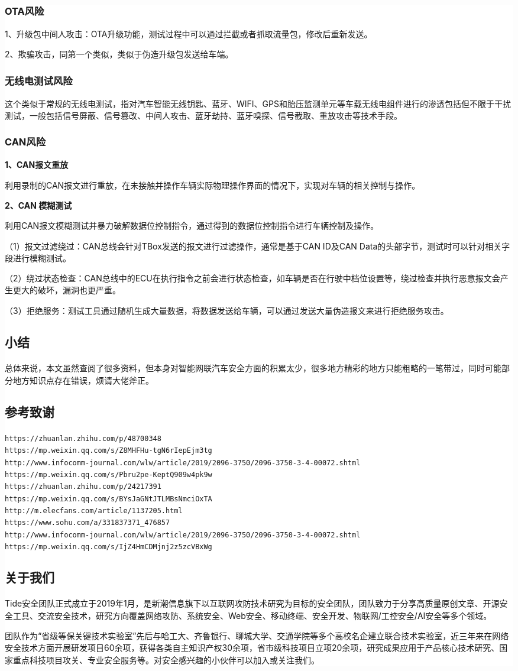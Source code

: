 ### OTA风险

1、升级包中间人攻击：OTA升级功能，测试过程中可以通过拦截或者抓取流量包，修改后重新发送。

2、欺骗攻击，同第一个类似，类似于伪造升级包发送给车端。

### 无线电测试风险

这个类似于常规的无线电测试，指对汽车智能无线钥匙、蓝牙、WIFI、GPS和胎压监测单元等车载无线电组件进行的渗透包括但不限于干扰测试，一般包括信号屏蔽、信号篡改、中间人攻击、蓝牙劫持、蓝牙嗅探、信号截取、重放攻击等技术手段。

### CAN风险

**1、CAN报文重放**

利用录制的CAN报文进行重放，在未接触并操作车辆实际物理操作界面的情况下，实现对车辆的相关控制与操作。

**2、CAN 模糊测试**

利用CAN报文模糊测试并暴力破解数据位控制指令，通过得到的数据位控制指令进行车辆控制及操作。

（1）报文过滤绕过：CAN总线会针对TBox发送的报文进行过滤操作，通常是基于CAN ID及CAN Data的头部字节，测试时可以针对相关字段进行模糊测试。

（2）绕过状态检查：CAN总线中的ECU在执行指令之前会进行状态检查，如车辆是否在行驶中档位设置等，绕过检查并执行恶意报文会产生更大的破坏，漏洞也更严重。

（3）拒绝服务：测试工具通过随机生成大量数据，将数据发送给车辆，可以通过发送大量伪造报文来进行拒绝服务攻击。

## 小结

总体来说，本文虽然查阅了很多资料，但本身对智能网联汽车安全方面的积累太少，很多地方精彩的地方只能粗略的一笔带过，同时可能部分地方知识点存在错误，烦请大佬斧正。

## 参考致谢

```
https://zhuanlan.zhihu.com/p/48700348
https://mp.weixin.qq.com/s/Z8MHFHu-tgN6rIepEjm3tg
http://www.infocomm-journal.com/wlw/article/2019/2096-3750/2096-3750-3-4-00072.shtml
https://mp.weixin.qq.com/s/Pbru2pe-KeptQ909w4pk9w
https://zhuanlan.zhihu.com/p/24217391
https://mp.weixin.qq.com/s/BYsJaGNtJTLMBsNmciOxTA
http://m.elecfans.com/article/1137205.html
https://www.sohu.com/a/331837371_476857
http://www.infocomm-journal.com/wlw/article/2019/2096-3750/2096-3750-3-4-00072.shtml
https://mp.weixin.qq.com/s/IjZ4HmCDMjnj2z5zcVBxWg
```



## 关于我们

Tide安全团队正式成立于2019年1月，是新潮信息旗下以互联网攻防技术研究为目标的安全团队，团队致力于分享高质量原创文章、开源安全工具、交流安全技术，研究方向覆盖网络攻防、系统安全、Web安全、移动终端、安全开发、物联网/工控安全/AI安全等多个领域。

团队作为“省级等保关键技术实验室”先后与哈工大、齐鲁银行、聊城大学、交通学院等多个高校名企建立联合技术实验室，近三年来在网络安全技术方面开展研发项目60余项，获得各类自主知识产权30余项，省市级科技项目立项20余项，研究成果应用于产品核心技术研究、国家重点科技项目攻关、专业安全服务等。对安全感兴趣的小伙伴可以加入或关注我们。

